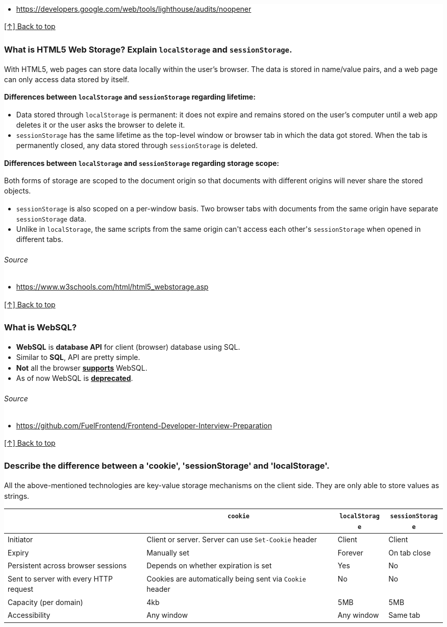 * https://developers.google.com/web/tools/lighthouse/audits/noopener

[[↑] Back to top](#HTML5)
### What is HTML5 Web Storage? Explain `localStorage` and `sessionStorage`.

With HTML5, web pages can store data locally within the user’s browser.
The data is stored in name/value pairs, and a web page can only access data stored by itself.

**Differences between `localStorage` and `sessionStorage` regarding lifetime:**

* Data stored through `localStorage` is permanent: it does not expire and remains stored on the user’s computer until a web app deletes it or the user asks the browser to delete it.
* `sessionStorage` has the same lifetime as the top-level window or browser tab in which the data got stored. When the tab is permanently closed, any data stored through `sessionStorage` is deleted.

**Differences between `localStorage` and `sessionStorage` regarding storage scope:**

Both forms of storage are scoped to the document origin so that documents with different origins will never share the stored objects.

* `sessionStorage` is also scoped on a per-window basis. Two browser tabs with documents from the same origin have separate `sessionStorage` data.
* Unlike in `localStorage`, the same scripts from the same origin can't access each other's `sessionStorage` when opened in different tabs.

###### Source

* https://www.w3schools.com/html/html5_webstorage.asp

[[↑] Back to top](#HTML5)
### What is WebSQL?

- **WebSQL** is **database API** for client (browser) database using SQL.
- Similar to **SQL**, API are pretty simple.
- **Not** all the browser [**supports**](http://caniuse.com/#search=websql) WebSQL.
- As of now WebSQL is [**deprecated**](https://www.w3.org/TR/webdatabase/).

###### Source

* https://github.com/FuelFrontend/Frontend-Developer-Interview-Preparation

[[↑] Back to top](#HTML5)
### Describe the difference between a 'cookie', 'sessionStorage' and 'localStorage'.

All the above-mentioned technologies are key-value storage mechanisms on the client side. They are only able to store values as strings.

|                                        | `cookie`                                                 | `localStorage` | `sessionStorage` |
| -------------------------------------- | -------------------------------------------------------- | -------------- | ---------------- |
| Initiator                              | Client or server. Server can use `Set-Cookie` header     | Client         | Client           |
| Expiry                                 | Manually set                                             | Forever        | On tab close     |
| Persistent across browser sessions     | Depends on whether expiration is set                     | Yes            | No               |
| Sent to server with every HTTP request | Cookies are automatically being sent via `Cookie` header | No             | No               |
| Capacity (per domain)                  | 4kb                                                      | 5MB            | 5MB              |
| Accessibility                          | Any window                                               | Any window     | Same tab         |
